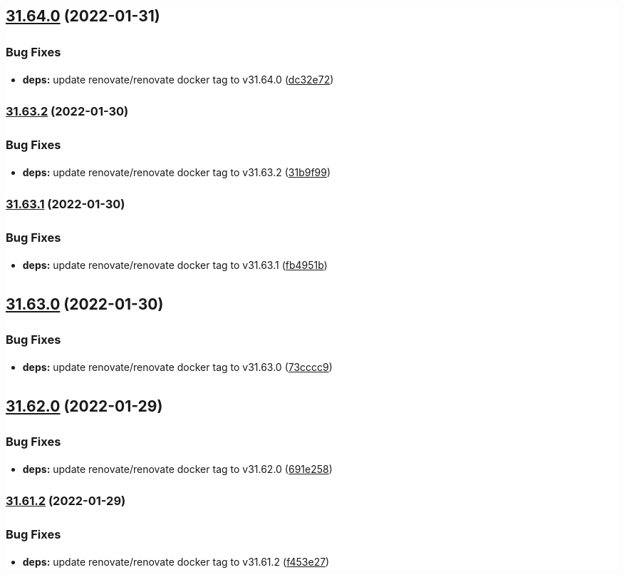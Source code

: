 ## [31.64.0](https://github.com/renovatebot/github-action/compare/v31.63.2...v31.64.0) (2022-01-31)


### Bug Fixes

* **deps:** update renovate/renovate docker tag to v31.64.0 ([dc32e72](https://github.com/renovatebot/github-action/commit/dc32e72adc6389ed2c4dd5872fdd521bf6a1b3ec))

### [31.63.2](https://github.com/renovatebot/github-action/compare/v31.63.1...v31.63.2) (2022-01-30)


### Bug Fixes

* **deps:** update renovate/renovate docker tag to v31.63.2 ([31b9f99](https://github.com/renovatebot/github-action/commit/31b9f994d697a96b550ddfd84a3df8b8479c0756))

### [31.63.1](https://github.com/renovatebot/github-action/compare/v31.63.0...v31.63.1) (2022-01-30)


### Bug Fixes

* **deps:** update renovate/renovate docker tag to v31.63.1 ([fb4951b](https://github.com/renovatebot/github-action/commit/fb4951bbdb69d690a53e9bd82b0990134f3dc745))

## [31.63.0](https://github.com/renovatebot/github-action/compare/v31.62.0...v31.63.0) (2022-01-30)


### Bug Fixes

* **deps:** update renovate/renovate docker tag to v31.63.0 ([73cccc9](https://github.com/renovatebot/github-action/commit/73cccc9563697f06839d1f510ef5db0e1908f9b6))

## [31.62.0](https://github.com/renovatebot/github-action/compare/v31.61.2...v31.62.0) (2022-01-29)


### Bug Fixes

* **deps:** update renovate/renovate docker tag to v31.62.0 ([691e258](https://github.com/renovatebot/github-action/commit/691e258a6b003e6afc0e5de6132ad702bffc3f8c))

### [31.61.2](https://github.com/renovatebot/github-action/compare/v31.60.0...v31.61.2) (2022-01-29)


### Bug Fixes

* **deps:** update renovate/renovate docker tag to v31.61.2 ([f453e27](https://github.com/renovatebot/github-action/commit/f453e27d018f93241039341a44329b6b8381f6e7))
